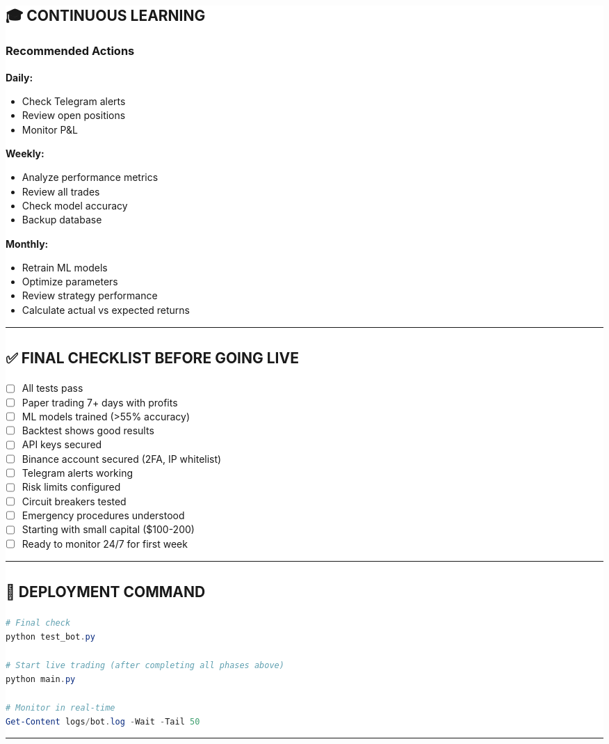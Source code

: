 
## 🎓 CONTINUOUS LEARNING

### Recommended Actions

**Daily:**
- Check Telegram alerts
- Review open positions
- Monitor P&L

**Weekly:**
- Analyze performance metrics
- Review all trades
- Check model accuracy
- Backup database

**Monthly:**
- Retrain ML models
- Optimize parameters
- Review strategy performance
- Calculate actual vs expected returns

---

## ✅ FINAL CHECKLIST BEFORE GOING LIVE

- [ ] All tests pass
- [ ] Paper trading 7+ days with profits
- [ ] ML models trained (>55% accuracy)
- [ ] Backtest shows good results
- [ ] API keys secured
- [ ] Binance account secured (2FA, IP whitelist)
- [ ] Telegram alerts working
- [ ] Risk limits configured
- [ ] Circuit breakers tested
- [ ] Emergency procedures understood
- [ ] Starting with small capital ($100-200)
- [ ] Ready to monitor 24/7 for first week

---

## 🚀 DEPLOYMENT COMMAND

```powershell
# Final check
python test_bot.py

# Start live trading (after completing all phases above)
python main.py

# Monitor in real-time
Get-Content logs/bot.log -Wait -Tail 50
```

---